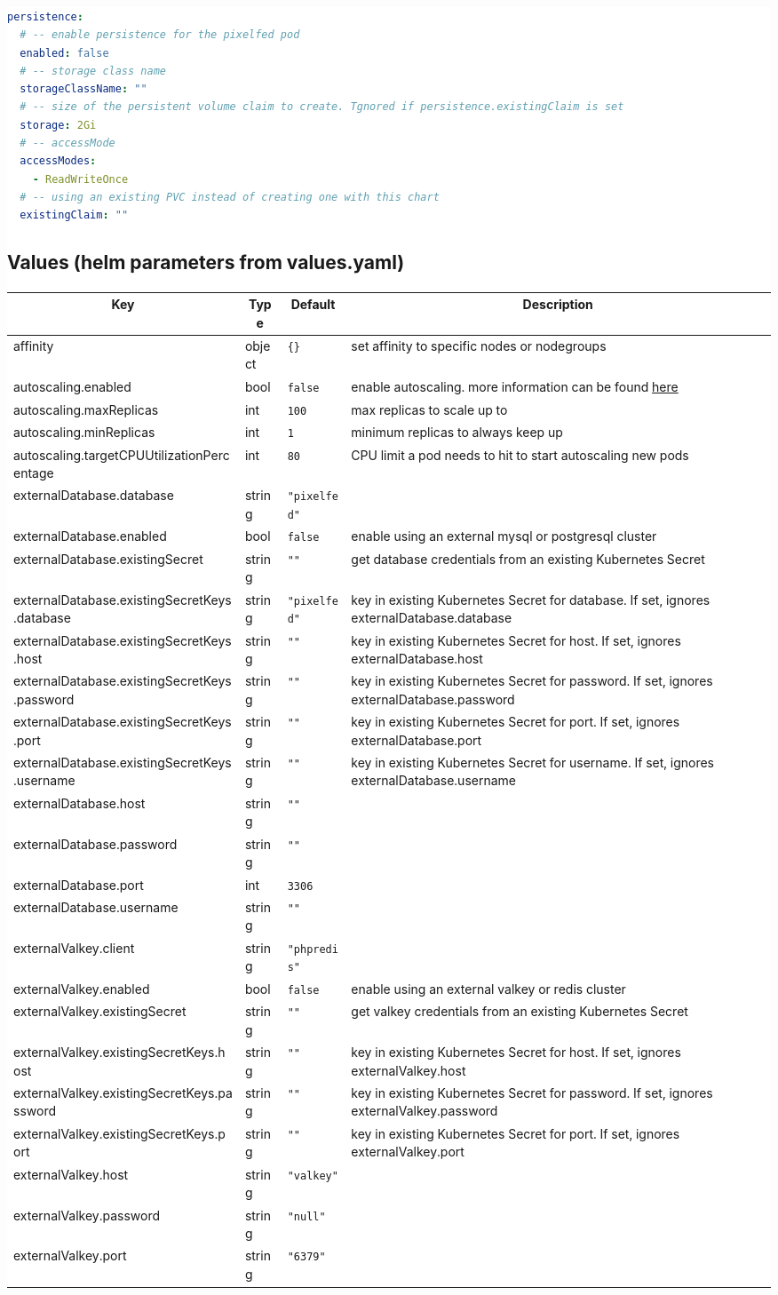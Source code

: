 ```yaml
persistence:
  # -- enable persistence for the pixelfed pod
  enabled: false
  # -- storage class name
  storageClassName: ""
  # -- size of the persistent volume claim to create. Tgnored if persistence.existingClaim is set
  storage: 2Gi
  # -- accessMode
  accessModes:
    - ReadWriteOnce
  # -- using an existing PVC instead of creating one with this chart
  existingClaim: ""
```

## Values (helm parameters from values.yaml)

| Key | Type | Default | Description |
|-----|------|---------|-------------|
| affinity | object | `{}` | set affinity to specific nodes or nodegroups |
| autoscaling.enabled | bool | `false` | enable autoscaling. more information can be found [here](https://kubernetes.io/docs/concepts/workloads/autoscaling/) |
| autoscaling.maxReplicas | int | `100` | max replicas to scale up to |
| autoscaling.minReplicas | int | `1` | minimum replicas to always keep up |
| autoscaling.targetCPUUtilizationPercentage | int | `80` | CPU limit a pod needs to hit to start autoscaling new pods |
| externalDatabase.database | string | `"pixelfed"` |  |
| externalDatabase.enabled | bool | `false` | enable using an external mysql or postgresql cluster |
| externalDatabase.existingSecret | string | `""` | get database credentials from an existing Kubernetes Secret |
| externalDatabase.existingSecretKeys.database | string | `"pixelfed"` | key in existing Kubernetes Secret for database. If set, ignores externalDatabase.database |
| externalDatabase.existingSecretKeys.host | string | `""` | key in existing Kubernetes Secret for host. If set, ignores externalDatabase.host |
| externalDatabase.existingSecretKeys.password | string | `""` | key in existing Kubernetes Secret for password. If set, ignores externalDatabase.password |
| externalDatabase.existingSecretKeys.port | string | `""` | key in existing Kubernetes Secret for port. If set, ignores externalDatabase.port |
| externalDatabase.existingSecretKeys.username | string | `""` | key in existing Kubernetes Secret for username. If set, ignores externalDatabase.username |
| externalDatabase.host | string | `""` |  |
| externalDatabase.password | string | `""` |  |
| externalDatabase.port | int | `3306` |  |
| externalDatabase.username | string | `""` |  |
| externalValkey.client | string | `"phpredis"` |  |
| externalValkey.enabled | bool | `false` | enable using an external valkey or redis cluster |
| externalValkey.existingSecret | string | `""` | get valkey credentials from an existing Kubernetes Secret |
| externalValkey.existingSecretKeys.host | string | `""` | key in existing Kubernetes Secret for host. If set, ignores externalValkey.host |
| externalValkey.existingSecretKeys.password | string | `""` | key in existing Kubernetes Secret for password. If set, ignores externalValkey.password |
| externalValkey.existingSecretKeys.port | string | `""` | key in existing Kubernetes Secret for port. If set, ignores externalValkey.port |
| externalValkey.host | string | `"valkey"` |  |
| externalValkey.password | string | `"null"` |  |
| externalValkey.port | string | `"6379"` |  |